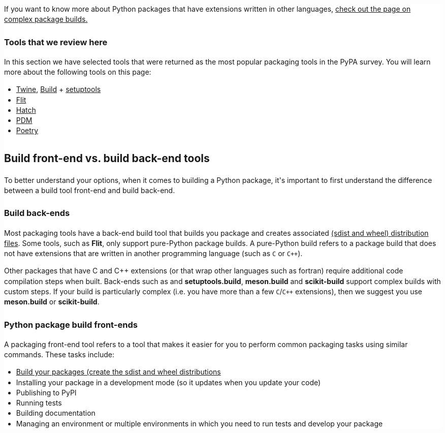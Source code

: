 If you want to know more about Python packages that have extensions written in
other languages, [check out the page on complex package builds.](complex-python-package-builds)

### Tools that we review here

In this section we have selected tools that were returned
as the most popular packaging tools in the PyPA survey.
You will learn more about the following tools on this page:

- [Twine](https://twine.readthedocs.io/en/stable/), [Build](https://pypa-build.readthedocs.io/en/stable/) + [setuptools](https://setuptools.pypa.io/en/latest/)
- [Flit](https://flit.pypa.io/en/stable/)
- [Hatch](https://hatch.pypa.io/latest/)
- [PDM](https://pdm.fming.dev/latest/)
- [Poetry](https://python-poetry.org/docs/)

## Build front-end vs. build back-end tools

To better understand your options, when it comes to building a Python package, it's important to first understand the difference between a
build tool front-end and build back-end.

### Build back-ends

Most packaging tools have a back-end
build tool that builds you package and creates associated
[(sdist and wheel) distribution files](python-package-distribution-files-sdist-wheel). Some tools, such as **Flit**, only
support pure-Python package builds. A pure-Python build refers
to a package build that does not have extensions that are written in another
programming language (such as `C` or `C++`).

Other packages that have C and C++ extensions (or that wrap other languages such as fortran) require additional code compilation steps when built.
Back-ends such as and **setuptools.build**, **meson.build**
and **scikit-build** support complex builds with custom steps. If your
build is particularly complex (i.e. you have more than a few `C`/`C++`
extensions), then we suggest you use **meson.build** or **scikit-build**.



### Python package build front-ends

A packaging front-end tool refers to a tool that makes it easier for you to
perform common packaging tasks using similar commands. These tasks include:

- [Build your packages (create the sdist and wheel distributions](python-package-distribution-files-sdist-wheel)
- Installing your package in a development mode (so it updates when you update your code)
- Publishing to PyPI
- Running tests
- Building documentation
- Managing an environment or multiple environments in which you need to run tests and develop your package
